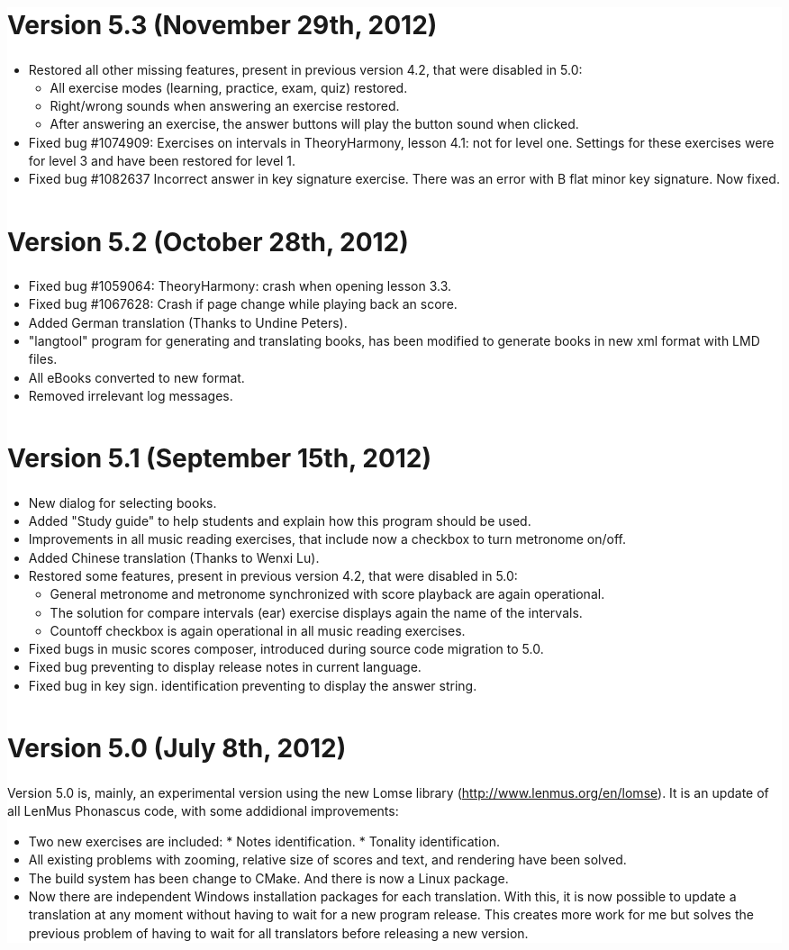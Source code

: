 
Version 5.3 (November 29th, 2012)
===============================================================================

* Restored all other missing features, present in previous version 4.2, that 
 were disabled in 5.0:
    - All exercise modes (learning, practice, exam, quiz) restored.
    - Right/wrong sounds when answering an exercise restored.
    - After answering an exercise, the answer buttons will play the 
      button sound when clicked.
* Fixed bug #1074909: Exercises on intervals in TheoryHarmony, lesson 4.1:
 not for level one. Settings for these exercises were for level 3 and have 
 been restored for level 1.
* Fixed bug #1082637 Incorrect answer in key signature exercise. There was an 
 error with B flat minor key signature. Now fixed. 


Version 5.2 (October 28th, 2012)
===============================================================================

* Fixed bug #1059064: TheoryHarmony: crash when opening lesson 3.3.
* Fixed bug #1067628: Crash if page change while playing back an score.
* Added German translation (Thanks to Undine Peters).
* "langtool" program for generating and translating books, has been modified
  to generate books in new xml format with LMD files.
* All eBooks converted to new format.
* Removed irrelevant log messages.


Version 5.1 (September 15th, 2012)
===============================================================================

* New dialog for selecting books.
* Added "Study guide" to help students and explain how this program should be used.
* Improvements in all music reading exercises, that include now a checkbox to turn
  metronome on/off.
* Added Chinese translation (Thanks to Wenxi Lu).
* Restored some features, present in previous version 4.2, that were disabled in 5.0:
    * General metronome and metronome synchronized with score playback are again operational.
    * The solution for compare intervals (ear) exercise displays again the name of the intervals.
    * Countoff checkbox is again operational in all music reading exercises.
* Fixed bugs in music scores composer, introduced during source code migration to 5.0.
* Fixed bug preventing to display release notes in current language.
* Fixed bug in key sign. identification preventing to display the answer string.


Version 5.0 (July 8th, 2012)
===============================================================================

Version 5.0 is, mainly, an experimental version using the new Lomse library (http://www.lenmus.org/en/lomse). It is an update of all LenMus Phonascus code, with some addidional improvements:

* Two new exercises are included:
        * Notes identification.
        * Tonality identification.
* All existing problems with zooming, relative size of scores and text, and rendering have been solved.
* The build system has been change to CMake. And there is now a Linux package.
* Now there are independent Windows installation packages for each translation. With this, it is now possible to update a translation at any moment without having to wait for a new program release. This creates more work for me but solves the previous problem of having to wait for all  translators before releasing a new version.
